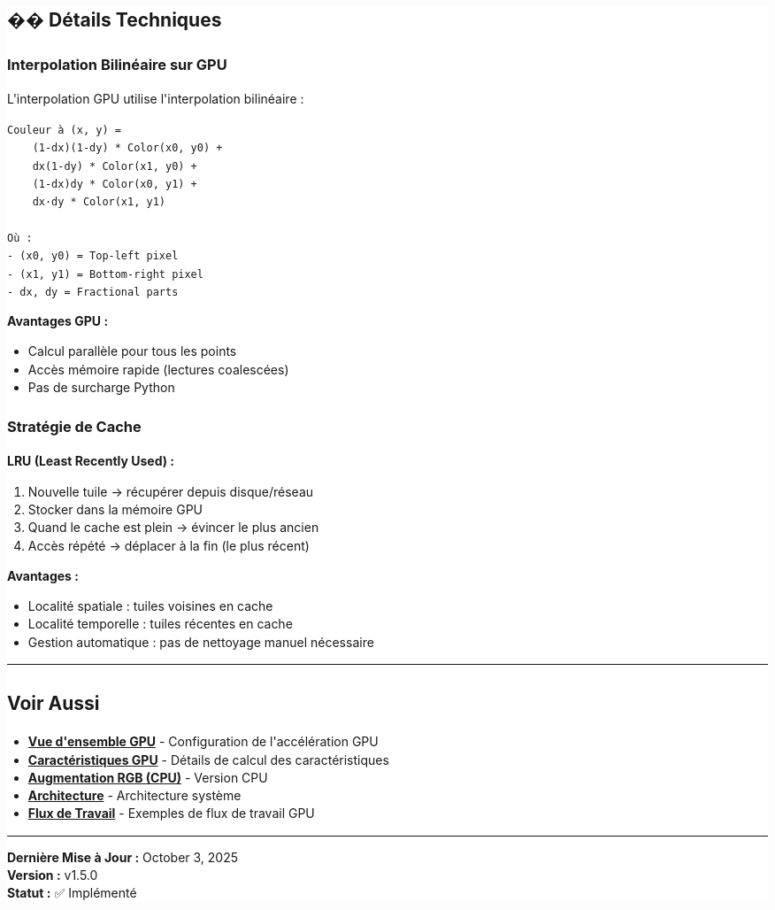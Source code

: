 
## �� Détails Techniques

### Interpolation Bilinéaire sur GPU

L'interpolation GPU utilise l'interpolation bilinéaire :

```
Couleur à (x, y) =
    (1-dx)(1-dy) * Color(x0, y0) +
    dx(1-dy) * Color(x1, y0) +
    (1-dx)dy * Color(x0, y1) +
    dx·dy * Color(x1, y1)

Où :
- (x0, y0) = Top-left pixel
- (x1, y1) = Bottom-right pixel
- dx, dy = Fractional parts
```

**Avantages GPU :**

- Calcul parallèle pour tous les points
- Accès mémoire rapide (lectures coalescées)
- Pas de surcharge Python

### Stratégie de Cache

**LRU (Least Recently Used) :**

1. Nouvelle tuile → récupérer depuis disque/réseau
2. Stocker dans la mémoire GPU
3. Quand le cache est plein → évincer le plus ancien
4. Accès répété → déplacer à la fin (le plus récent)

**Avantages :**

- Localité spatiale : tuiles voisines en cache
- Localité temporelle : tuiles récentes en cache
- Gestion automatique : pas de nettoyage manuel nécessaire

---

## Voir Aussi

- **[Vue d'ensemble GPU](overview.md)** - Configuration de l'accélération GPU
- **[Caractéristiques GPU](features.md)** - Détails de calcul des caractéristiques
- **[Augmentation RGB (CPU)](../features/rgb-augmentation.md)** - Version CPU
- **[Architecture](../architecture.md)** - Architecture système
- **[Flux de Travail](../workflows.md)** - Exemples de flux de travail GPU

---

**Dernière Mise à Jour :** October 3, 2025  
**Version :** v1.5.0  
**Statut :** ✅ Implémenté
